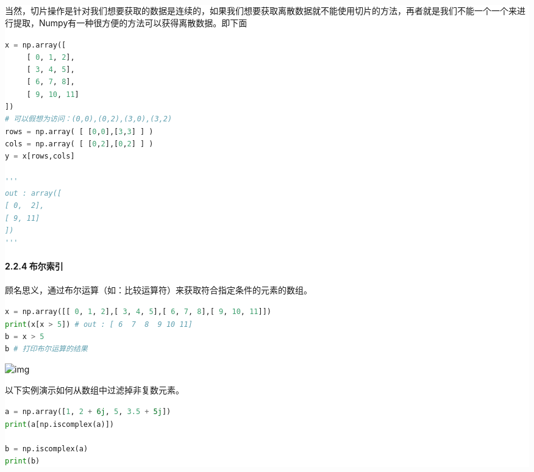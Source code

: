 

当然，切片操作是针对我们想要获取的数据是连续的，如果我们想要获取离散数据就不能使用切片的方法，再者就是我们不能一个一个来进行提取，Numpy有一种很方便的方法可以获得离散数据。即下面



```python
x = np.array([
     [ 0, 1, 2],
     [ 3, 4, 5],
     [ 6, 7, 8],
     [ 9, 10, 11]
]) 
# 可以假想为访问：(0,0),(0,2),(3,0),(3,2)
rows = np.array( [ [0,0],[3,3] ] ) 
cols = np.array( [ [0,2],[0,2] ] ) 
y = x[rows,cols]

'''
out : array([
[ 0,  2], 
[ 9, 11]
])
'''
```



#### **2.2.4 布尔索引**



顾名思义，通过布尔运算（如：比较运算符）来获取符合指定条件的元素的数组。



```python
x = np.array([[ 0, 1, 2],[ 3, 4, 5],[ 6, 7, 8],[ 9, 10, 11]]) 
print(x[x > 5]) # out : [ 6  7  8  9 10 11]
b = x > 5
b # 打印布尔运算的结果
```



![img](https://pic4.zhimg.com/80/v2-989c2810b2bd306ad2099446d9bccd63_720w.webp)



以下实例演示如何从数组中过滤掉非复数元素。



```python
a = np.array([1, 2 + 6j, 5, 3.5 + 5j])
print(a[np.iscomplex(a)])

b = np.iscomplex(a)
print(b)
```


